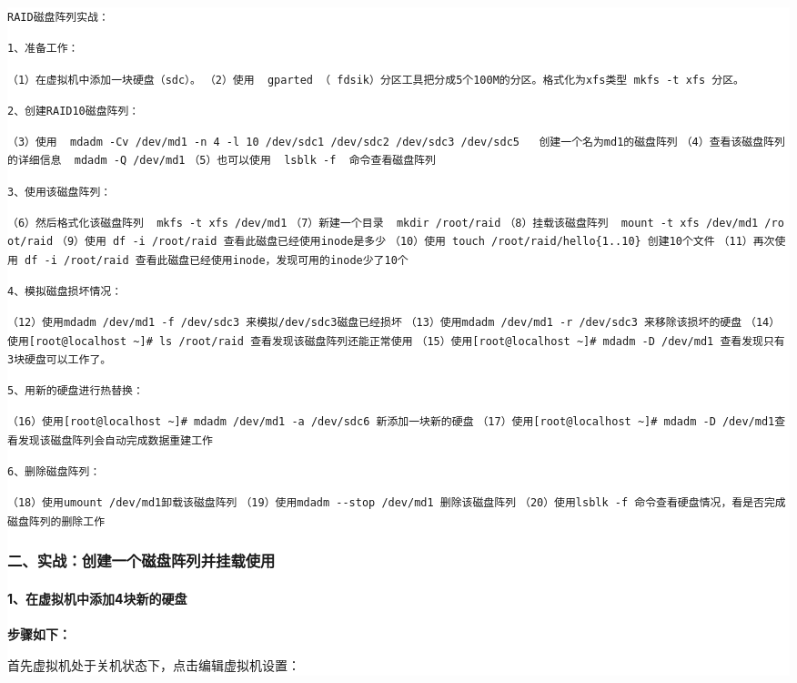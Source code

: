 `RAID磁盘阵列实战：`

`1、准备工作：`

`（1）在虚拟机中添加一块硬盘（sdc）。`
`（2）使用  gparted （ fdsik）分区工具把分成5个100M的分区。格式化为xfs类型 mkfs -t xfs 分区。`

`2、创建RAID10磁盘阵列：`

`（3）使用  mdadm -Cv /dev/md1 -n 4 -l 10 /dev/sdc1 /dev/sdc2 /dev/sdc3 /dev/sdc5   创建一个名为md1的磁盘阵列`
`（4）查看该磁盘阵列的详细信息  mdadm -Q /dev/md1`
`（5）也可以使用  lsblk -f  命令查看磁盘阵列`

`3、使用该磁盘阵列：`

`（6）然后格式化该磁盘阵列  mkfs -t xfs /dev/md1`
`（7）新建一个目录  mkdir /root/raid`
`（8）挂载该磁盘阵列  mount -t xfs /dev/md1 /root/raid`
`（9）使用 df -i /root/raid 查看此磁盘已经使用inode是多少`
`（10）使用 touch /root/raid/hello{1..10} 创建10个文件`
`（11）再次使用 df -i /root/raid 查看此磁盘已经使用inode，发现可用的inode少了10个`

`4、模拟磁盘损坏情况：`

`（12）使用mdadm /dev/md1 -f /dev/sdc3 来模拟/dev/sdc3磁盘已经损坏`
`（13）使用mdadm /dev/md1 -r /dev/sdc3 来移除该损坏的硬盘`
`（14）使用[root@localhost ~]# ls /root/raid 查看发现该磁盘阵列还能正常使用`
`（15）使用[root@localhost ~]# mdadm -D /dev/md1 查看发现只有3块硬盘可以工作了。`

`5、用新的硬盘进行热替换：`

`（16）使用[root@localhost ~]# mdadm /dev/md1 -a /dev/sdc6 新添加一块新的硬盘`
`（17）使用[root@localhost ~]# mdadm -D /dev/md1查看发现该磁盘阵列会自动完成数据重建工作`

`6、删除磁盘阵列：`

`（18）使用umount /dev/md1卸载该磁盘阵列`
`（19）使用mdadm --stop /dev/md1 删除该磁盘阵列`
`（20）使用lsblk -f 命令查看硬盘情况，看是否完成磁盘阵列的删除工作`



### 二、实战：创建一个磁盘阵列并挂载使用

#### 1、在虚拟机中添加4块新的硬盘

**步骤如下：**

首先虚拟机处于关机状态下，点击编辑虚拟机设置：

